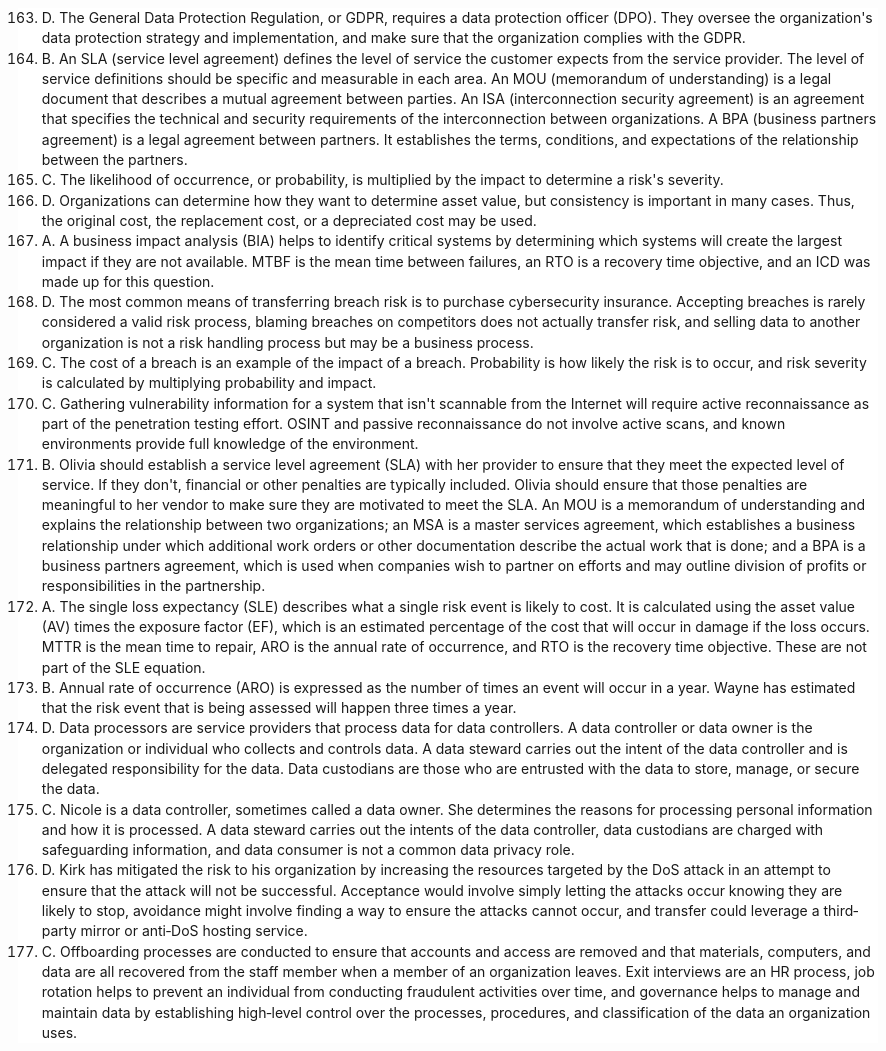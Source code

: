 163. D. The General Data Protection Regulation, or GDPR, requires a data protection officer (DPO). They oversee the organization's data protection strategy and implementation, and make sure that the organization complies with the GDPR.
164. B. An SLA (service level agreement) defines the level of service the customer expects from the service provider. The level of service definitions should be specific and measurable in each area. An MOU (memorandum of understanding) is a legal document that describes a mutual agreement between parties. An ISA (interconnection security agreement) is an agreement that specifies the technical and security requirements of the interconnection between organizations. A BPA (business partners agreement) is a legal agreement between partners. It establishes the terms, conditions, and expectations of the relationship between the partners.
165. C. The likelihood of occurrence, or probability, is multiplied by the impact to determine a risk's severity.
166. D. Organizations can determine how they want to determine asset value, but consistency is important in many cases. Thus, the original cost, the replacement cost, or a depreciated cost may be used.
167. A. A business impact analysis (BIA) helps to identify critical systems by determining which systems will create the largest impact if they are not available. MTBF is the mean time between failures, an RTO is a recovery time objective, and an ICD was made up for this question.
168. D. The most common means of transferring breach risk is to purchase cybersecurity insurance. Accepting breaches is rarely considered a valid risk process, blaming breaches on competitors does not actually transfer risk, and selling data to another organization is not a risk handling process but may be a business process.
169. C. The cost of a breach is an example of the impact of a breach. Probability is how likely the risk is to occur, and risk severity is calculated by multiplying probability and impact.
170. C. Gathering vulnerability information for a system that isn't scannable from the Internet will require active reconnaissance as part of the penetration testing effort. OSINT and passive reconnaissance do not involve active scans, and known environments provide full knowledge of the environment.
171. B. Olivia should establish a service level agreement (SLA) with her provider to ensure that they meet the expected level of service. If they don't, financial or other penalties are typically included. Olivia should ensure that those penalties are meaningful to her vendor to make sure they are motivated to meet the SLA. An MOU is a memorandum of understanding and explains the relationship between two organizations; an MSA is a master services agreement, which establishes a business relationship under which additional work orders or other documentation describe the actual work that is done; and a BPA is a business partners agreement, which is used when companies wish to partner on efforts and may outline division of profits or responsibilities in the partnership.
172. A. The single loss expectancy (SLE) describes what a single risk event is likely to cost. It is calculated using the asset value (AV) times the exposure factor (EF), which is an estimated percentage of the cost that will occur in damage if the loss occurs. MTTR is the mean time to repair, ARO is the annual rate of occurrence, and RTO is the recovery time objective. These are not part of the SLE equation.
173. B. Annual rate of occurrence (ARO) is expressed as the number of times an event will occur in a year. Wayne has estimated that the risk event that is being assessed will happen three times a year.
174. D. Data processors are service providers that process data for data controllers. A data controller or data owner is the organization or individual who collects and controls data. A data steward carries out the intent of the data controller and is delegated responsibility for the data. Data custodians are those who are entrusted with the data to store, manage, or secure the data.
175. C. Nicole is a data controller, sometimes called a data owner. She determines the reasons for processing personal information and how it is processed. A data steward carries out the intents of the data controller, data custodians are charged with safeguarding information, and data consumer is not a common data privacy role.
176. D. Kirk has mitigated the risk to his organization by increasing the resources targeted by the DoS attack in an attempt to ensure that the attack will not be successful. Acceptance would involve simply letting the attacks occur knowing they are likely to stop, avoidance might involve finding a way to ensure the attacks cannot occur, and transfer could leverage a third‐party mirror or anti‐DoS hosting service.
177. C. Offboarding processes are conducted to ensure that accounts and access are removed and that materials, computers, and data are all recovered from the staff member when a member of an organization leaves. Exit interviews are an HR process, job rotation helps to prevent an individual from conducting fraudulent activities over time, and governance helps to manage and maintain data by establishing high‐level control over the processes, procedures, and classification of the data an organization uses.